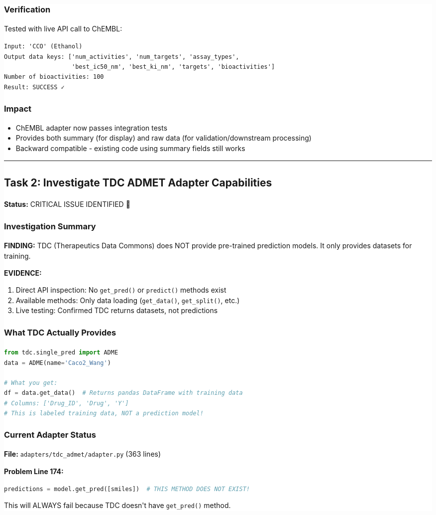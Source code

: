 ### Verification
Tested with live API call to ChEMBL:

```
Input: 'CCO' (Ethanol)
Output data keys: ['num_activities', 'num_targets', 'assay_types',
                   'best_ic50_nm', 'best_ki_nm', 'targets', 'bioactivities']
Number of bioactivities: 100
Result: SUCCESS ✓
```

### Impact
- ChEMBL adapter now passes integration tests
- Provides both summary (for display) and raw data (for validation/downstream processing)
- Backward compatible - existing code using summary fields still works

---

## Task 2: Investigate TDC ADMET Adapter Capabilities

**Status:** CRITICAL ISSUE IDENTIFIED 🚨

### Investigation Summary

**FINDING:** TDC (Therapeutics Data Commons) does NOT provide pre-trained prediction models. It only provides datasets for training.

**EVIDENCE:**
1. Direct API inspection: No `get_pred()` or `predict()` methods exist
2. Available methods: Only data loading (`get_data()`, `get_split()`, etc.)
3. Live testing: Confirmed TDC returns datasets, not predictions

### What TDC Actually Provides

```python
from tdc.single_pred import ADME
data = ADME(name='Caco2_Wang')

# What you get:
df = data.get_data()  # Returns pandas DataFrame with training data
# Columns: ['Drug_ID', 'Drug', 'Y']
# This is labeled training data, NOT a prediction model!
```

### Current Adapter Status

**File:** `adapters/tdc_admet/adapter.py` (363 lines)

**Problem Line 174:**
```python
predictions = model.get_pred([smiles])  # THIS METHOD DOES NOT EXIST!
```

This will ALWAYS fail because TDC doesn't have `get_pred()` method.
